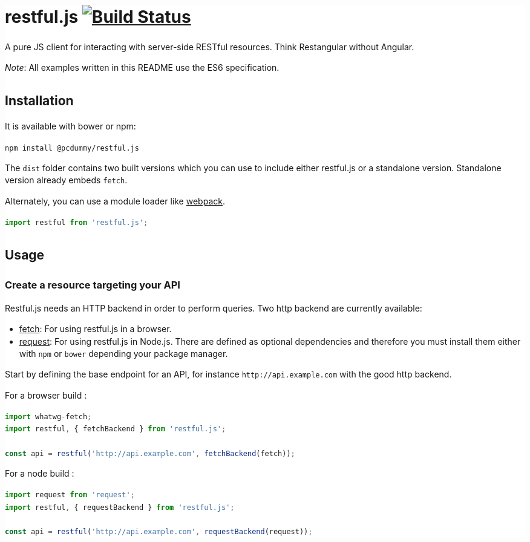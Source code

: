 # restful.js [![Build Status](https://travis-ci.org/marmelab/restful.js.svg?branch=master)](https://travis-ci.org/marmelab/restful.js)

A pure JS client for interacting with server-side RESTful resources. Think Restangular without Angular.

*Note*: All examples written in this README use the ES6 specification.

## Installation

It is available with bower or npm:

```
npm install @pcdummy/restful.js
```

The `dist` folder contains two built versions which you can use to include either restful.js or a standalone version.
Standalone version already embeds `fetch`.

Alternately, you can use a module loader like [webpack](http://webpack.github.io/).

```js
import restful from 'restful.js';
```

## Usage

### Create a resource targeting your API

Restful.js needs an HTTP backend in order to perform queries. Two http backend are currently available:
* [fetch](https://github.com/github/fetch): For using restful.js in a browser.
* [request](https://github.com/request/request): For using restful.js in Node.js.
There are defined as optional dependencies and therefore you must install them either with `npm` or `bower` depending your package manager.

Start by defining the base endpoint for an API, for instance `http://api.example.com` with the good http backend.

For a browser build :
```js
import whatwg-fetch;
import restful, { fetchBackend } from 'restful.js';

const api = restful('http://api.example.com', fetchBackend(fetch));
```

For a node build :
```js
import request from 'request';
import restful, { requestBackend } from 'restful.js';

const api = restful('http://api.example.com', requestBackend(request));
```
